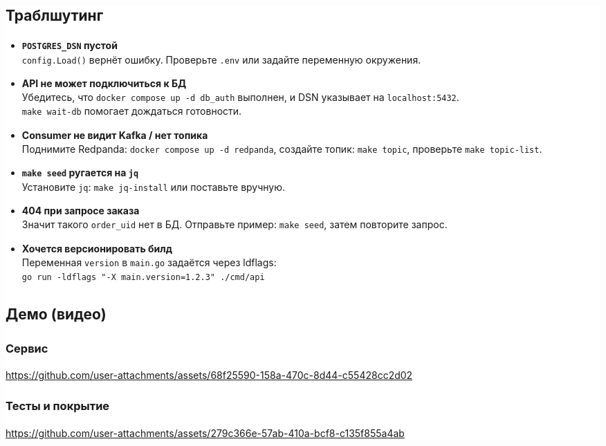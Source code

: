 
## Траблшутинг

- **`POSTGRES_DSN` пустой**  
  `config.Load()` вернёт ошибку. Проверьте `.env` или задайте переменную окружения.

- **API не может подключиться к БД**  
  Убедитесь, что `docker compose up -d db_auth` выполнен, и DSN указывает на `localhost:5432`.  
  `make wait-db` помогает дождаться готовности.

- **Consumer не видит Kafka / нет топика**  
  Поднимите Redpanda: `docker compose up -d redpanda`, создайте топик: `make topic`, проверьте `make topic-list`.

- **`make seed` ругается на `jq`**  
  Установите `jq`: `make jq-install` или поставьте вручную.

- **404 при запросе заказа**  
  Значит такого `order_uid` нет в БД. Отправьте пример: `make seed`, затем повторите запрос.

- **Хочется версионировать билд**  
  Переменная `version` в `main.go` задаётся через ldflags:  
  `go run -ldflags "-X main.version=1.2.3" ./cmd/api`
## Демо (видео)
### Сервис


https://github.com/user-attachments/assets/68f25590-158a-470c-8d44-c55428cc2d02



### Тесты и покрытие



https://github.com/user-attachments/assets/279c366e-57ab-410a-bcf8-c135f855a4ab



